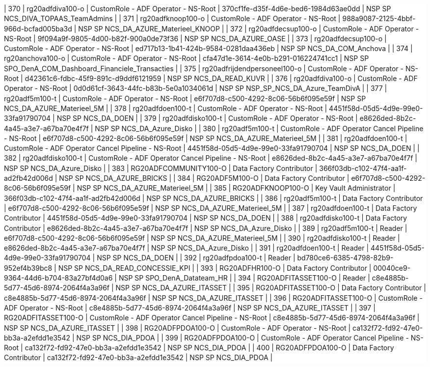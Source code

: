 | 370 | rg20adfdiva100-o                | CustomRole - ADF Operator - NS-Root                 | 370cf1fe-d35f-4d6e-bed6-1984d63ae0dd | NSP SP NCS_DIVA_TOPAAS_TeamAdmins                    |
| 371 | rg20adfknoop100-o               | CustomRole - ADF Operator - NS-Root                 | 988a9087-2125-4bbf-966d-bcfad005ba3d | NSP SP NCS_DA_AZURE_Materieel_KNOOP                  |
| 372 | rg20adfdecsup100-o              | CustomRole - ADF Operator - NS-Root                 | 9f094a9f-9805-4d00-b82f-900a0de73f36 | NSP SP NCS_DA_AZURE_OASE                             |
| 373 | rg20adfdecsup100-o              | CustomRole - ADF Operator - NS-Root                 | ed717b13-1b41-424b-9584-0281daa436eb | NSP SP NCS_DA_COM_Anchova                            |
| 374 | rg20anchova100-o                | CustomRole - ADF Operator - NS-Root                 | cfa47d1e-3614-4e0b-b291-016224741cc1 | NSP SP SPO_DenA_COM_Dashboard_Financiele_Transacties |
| 375 | rg20adfrijdendpersoneel100-o    | CustomRole - ADF Operator - NS-Root                 | d42361c6-fdbc-45f9-891c-d9ddf6121959 | NSP SP NCS_DA_READ_KUVR                              |
| 376 | rg20adfdiva100-o                | CustomRole - ADF Operator - NS-Root                 | 0d0d61cf-3643-44fc-b83b-5e0a1034061d | NSP SP NSP_SP_NCS_DA_Azure_TeamDivA                  |
| 377 | rg20adf5m100-t                  | CustomRole - ADF Operator - NS-Root                 | e6f707d8-c500-4292-8c06-56b6f095e59f | NSP SP NCS_DA_AZURE_Materieel_5M                     |
| 378 | rg20adfdoen100-t                | CustomRole - ADF Operator - NS-Root                 | 4451f58d-05d5-4d9e-99e0-33fa91790704 | NSP SP NCS_DA_DOEN                                   |
| 379 | rg20adfdisko100-t               | CustomRole - ADF Operator - NS-Root                 | e8626ded-8b2c-4a45-a3e7-a67ba70e4f7f | NSP SP NCS_DA_Azure_Disko                            |
| 380 | rg20adf5m100-t                  | CustomRole - ADF Operator Cancel Pipeline - NS-Root | e6f707d8-c500-4292-8c06-56b6f095e59f | NSP SP NCS_DA_AZURE_Materieel_5M                     |
| 381 | rg20adfdoen100-t                | CustomRole - ADF Operator Cancel Pipeline - NS-Root | 4451f58d-05d5-4d9e-99e0-33fa91790704 | NSP SP NCS_DA_DOEN                                   |
| 382 | rg20adfdisko100-t               | CustomRole - ADF Operator Cancel Pipeline - NS-Root | e8626ded-8b2c-4a45-a3e7-a67ba70e4f7f | NSP SP NCS_DA_Azure_Disko                            |
| 383 | RG20ADFCOMMUNITY100-O           | Data Factory Contributor                            | 366f03db-c102-47f4-aa1f-ad2fb42d006d | NSP SP NCS_DA_AZURE_BRICKS                           |
| 384 | RG20ADF5M100-O                  | Data Factory Contributor                            | e6f707d8-c500-4292-8c06-56b6f095e59f | NSP SP NCS_DA_AZURE_Materieel_5M                     |
| 385 | RG20ADFKNOOP100-O               | Key Vault Administrator                             | 366f03db-c102-47f4-aa1f-ad2fb42d006d | NSP SP NCS_DA_AZURE_BRICKS                           |
| 386 | rg20adf5m100-t                  | Data Factory Contributor                            | e6f707d8-c500-4292-8c06-56b6f095e59f | NSP SP NCS_DA_AZURE_Materieel_5M                     |
| 387 | rg20adfdoen100-t                | Data Factory Contributor                            | 4451f58d-05d5-4d9e-99e0-33fa91790704 | NSP SP NCS_DA_DOEN                                   |
| 388 | rg20adfdisko100-t               | Data Factory Contributor                            | e8626ded-8b2c-4a45-a3e7-a67ba70e4f7f | NSP SP NCS_DA_Azure_Disko                            |
| 389 | rg20adf5m100-t                  | Reader                                              | e6f707d8-c500-4292-8c06-56b6f095e59f | NSP SP NCS_DA_AZURE_Materieel_5M                     |
| 390 | rg20adfdisko100-t               | Reader                                              | e8626ded-8b2c-4a45-a3e7-a67ba70e4f7f | NSP SP NCS_DA_Azure_Disko                            |
| 391 | rg20adfdoen100-t                | Reader                                              | 4451f58d-05d5-4d9e-99e0-33fa91790704 | NSP SP NCS_DA_DOEN                                   |
| 392 | rg20adfpdoa100-t                | Reader                                              | bd780ce6-6385-4798-82b9-952ef4b39bc8 | NSP SP NCS_DA_READ_CONCESSIE_KPI                     |
| 393 | RG20ADFHR100-O                  | Data Factory Contributor                            | 00040ce9-9364-44d6-b704-83a27bf4d0a6 | NSP SP SPO_DenA_Datateam_HR                          |
| 394 | RG20ADFITASSET100-O             | Reader                                              | c8e4885b-5d77-45d6-8974-2064f4a3a96f | NSP SP NCS_DA_AZURE_ITASSET                          |
| 395 | RG20ADFITASSET100-O             | Data Factory Contributor                            | c8e4885b-5d77-45d6-8974-2064f4a3a96f | NSP SP NCS_DA_AZURE_ITASSET                          |
| 396 | RG20ADFITASSET100-O             | CustomRole - ADF Operator - NS-Root                 | c8e4885b-5d77-45d6-8974-2064f4a3a96f | NSP SP NCS_DA_AZURE_ITASSET                          |
| 397 | RG20ADFITASSET100-O             | CustomRole - ADF Operator Cancel Pipeline - NS-Root | c8e4885b-5d77-45d6-8974-2064f4a3a96f | NSP SP NCS_DA_AZURE_ITASSET                          |
| 398 | RG20ADFPDOA100-O                | CustomRole - ADF Operator - NS-Root                 | ca132f72-fd92-47e0-bb3a-a2efdd1e3542 | NSP SP NCS_DIA_PDOA                                  |
| 399 | RG20ADFPDOA100-O                | CustomRole - ADF Operator Cancel Pipeline - NS-Root | ca132f72-fd92-47e0-bb3a-a2efdd1e3542 | NSP SP NCS_DIA_PDOA                                  |
| 400 | RG20ADFPDOA100-O                | Data Factory Contributor                            | ca132f72-fd92-47e0-bb3a-a2efdd1e3542 | NSP SP NCS_DIA_PDOA                                  |